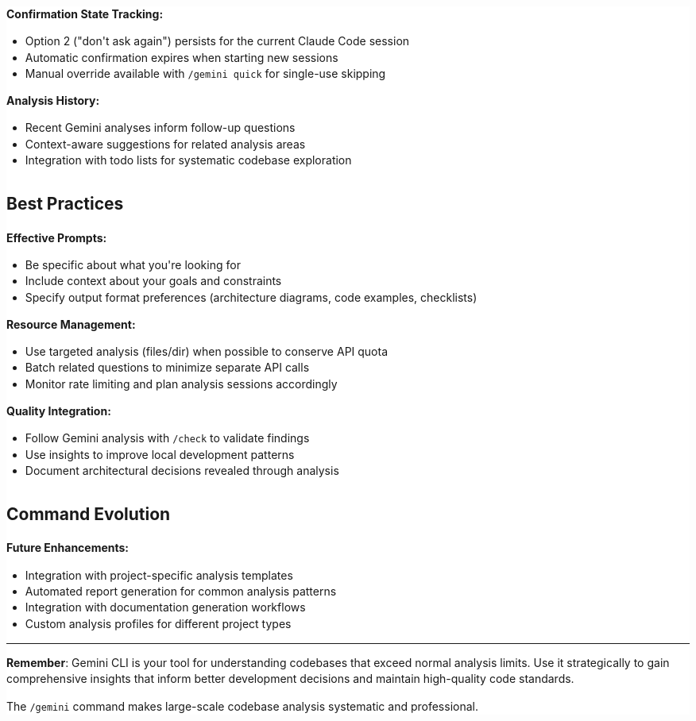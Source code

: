 **Confirmation State Tracking:**
- Option 2 ("don't ask again") persists for the current Claude Code session
- Automatic confirmation expires when starting new sessions
- Manual override available with `/gemini quick` for single-use skipping

**Analysis History:**
- Recent Gemini analyses inform follow-up questions
- Context-aware suggestions for related analysis areas
- Integration with todo lists for systematic codebase exploration

## Best Practices

**Effective Prompts:**
- Be specific about what you're looking for
- Include context about your goals and constraints
- Specify output format preferences (architecture diagrams, code examples, checklists)

**Resource Management:**
- Use targeted analysis (files/dir) when possible to conserve API quota
- Batch related questions to minimize separate API calls
- Monitor rate limiting and plan analysis sessions accordingly

**Quality Integration:**
- Follow Gemini analysis with `/check` to validate findings
- Use insights to improve local development patterns
- Document architectural decisions revealed through analysis

## Command Evolution

**Future Enhancements:**
- Integration with project-specific analysis templates
- Automated report generation for common analysis patterns
- Integration with documentation generation workflows
- Custom analysis profiles for different project types

---

**Remember**: Gemini CLI is your tool for understanding codebases that exceed normal analysis limits. Use it strategically to gain comprehensive insights that inform better development decisions and maintain high-quality code standards.

The `/gemini` command makes large-scale codebase analysis systematic and professional.